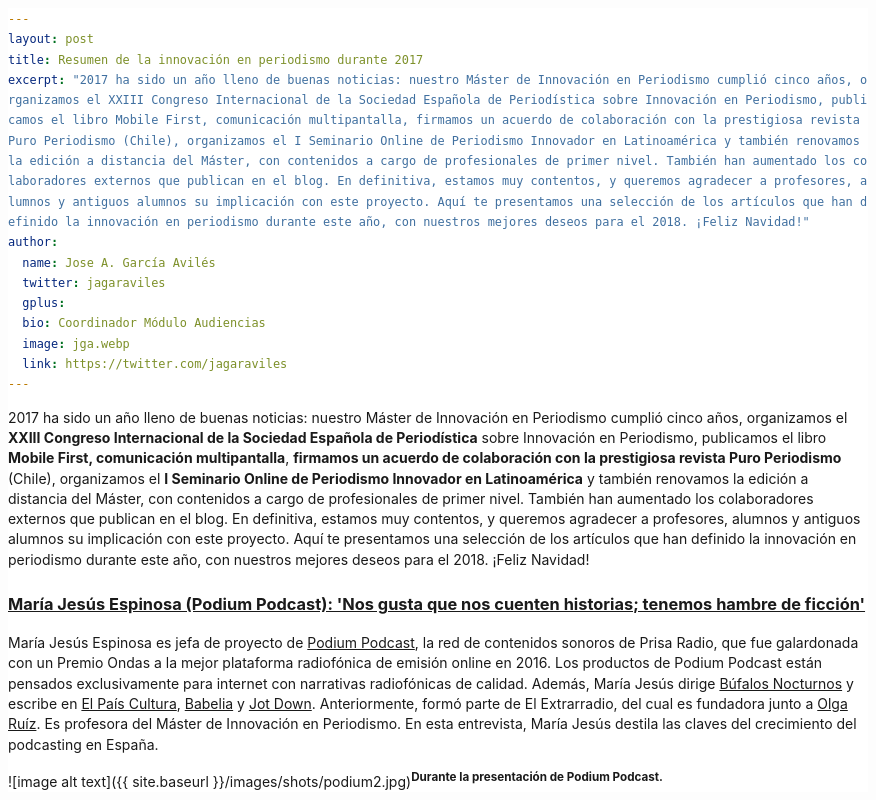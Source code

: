 ```yaml
---
layout: post
title: Resumen de la innovación en periodismo durante 2017
excerpt: "2017 ha sido un año lleno de buenas noticias: nuestro Máster de Innovación en Periodismo cumplió cinco años, organizamos el XXIII Congreso Internacional de la Sociedad Española de Periodística sobre Innovación en Periodismo, publicamos el libro Mobile First, comunicación multipantalla, firmamos un acuerdo de colaboración con la prestigiosa revista Puro Periodismo (Chile), organizamos el I Seminario Online de Periodismo Innovador en Latinoamérica y también renovamos la edición a distancia del Máster, con contenidos a cargo de profesionales de primer nivel. También han aumentado los colaboradores externos que publican en el blog. En definitiva, estamos muy contentos, y queremos agradecer a profesores, alumnos y antiguos alumnos su implicación con este proyecto. Aquí te presentamos una selección de los artículos que han definido la innovación en periodismo durante este año, con nuestros mejores deseos para el 2018. ¡Feliz Navidad!"
author:
  name: Jose A. García Avilés
  twitter: jagaraviles
  gplus:  
  bio: Coordinador Módulo Audiencias
  image: jga.webp
  link: https://twitter.com/jagaraviles
---
```

2017 ha sido un año lleno de buenas noticias: nuestro Máster de Innovación en Periodismo cumplió cinco años, organizamos el **XXIII Congreso Internacional de la Sociedad Española de Periodística** sobre Innovación en Periodismo, publicamos el libro **Mobile First, comunicación multipantalla**, **firmamos un acuerdo de colaboración con la prestigiosa revista Puro Periodismo** (Chile), organizamos el **I Seminario Online de Periodismo Innovador en Latinoamérica** y también renovamos la edición a distancia del Máster, con contenidos a cargo de profesionales de primer nivel. También han aumentado los colaboradores externos que publican en el blog. En definitiva, estamos muy contentos, y queremos agradecer a profesores, alumnos y antiguos alumnos su implicación con este proyecto. Aquí te presentamos una selección de los artículos que han definido la innovación en periodismo durante este año, con nuestros mejores deseos para el 2018. ¡Feliz Navidad!

### [María Jesús Espinosa (Podium Podcast): 'Nos gusta que nos cuenten historias; tenemos hambre de ficción'](http://mip.umh.es/blog/2017/01/22/maria-jesus-espinosa-podium-podcast/)

María Jesús Espinosa es jefa de proyecto de [Podium Podcast](http://www.podiumpodcast.com/), la red de contenidos sonoros de Prisa Radio, que fue galardonada con un Premio Ondas a la mejor plataforma radiofónica de emisión online en 2016. Los productos de Podium Podcast están pensados exclusivamente para internet con narrativas radiofónicas de calidad. Además, María Jesús dirige [Búfalos Nocturnos](http://www.podiumpodcast.com/los-bufalos-nocturnos/temporada-1/libros-que-dan-frio/?ssm=tw-buf) y escribe en [El País Cultura](http://cultura.elpais.com/), [Babelia](http://cultura.elpais.com/cultura/babelia.html) y [Jot Down](http://www.jotdown.es/). Anteriormente, formó parte de El Extrarradio, del cual es fundadora junto a [Olga Ruíz](https://twitter.com/OlgaRuiz). Es profesora del Máster de Innovación en Periodismo. En esta entrevista, María Jesús destila las claves del crecimiento del podcasting en España.

![image alt text]({{ site.baseurl }}/images/shots/podium2.jpg)<sup>**Durante la presentación de Podium Podcast.**
